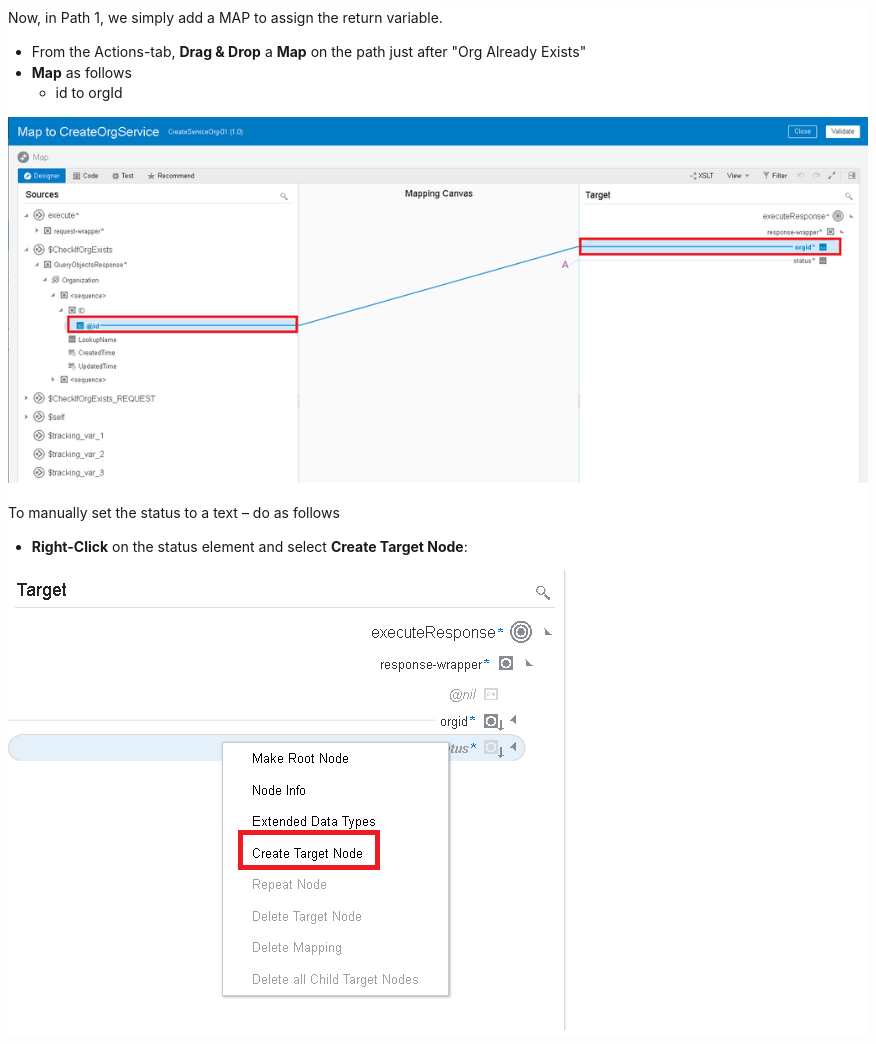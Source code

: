 Now, in Path 1, we simply add a MAP to assign the return variable.

-	From the Actions-tab, **Drag &amp; Drop** a **Map** on the path just after &quot;Org Already Exists&quot;
-	**Map** as follows
    * id to orgId

  ![](images/lab01/img0440.png)

To manually set the status to a text – do as follows

-	**Right-Click** on the status element and select **Create Target Node**:

![](images/lab01/img0450.png)
